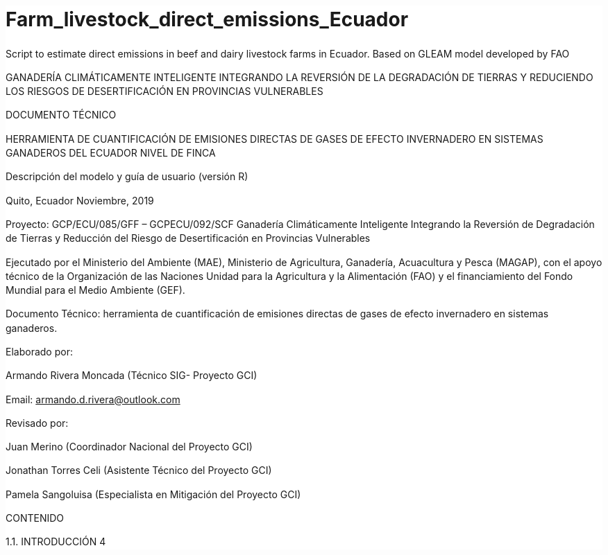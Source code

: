 # Farm_livestock_direct_emissions_Ecuador
Script to estimate direct emissions in beef and dairy livestock farms in Ecuador. Based on GLEAM model developed by FAO 


GANADERÍA CLIMÁTICAMENTE INTELIGENTE
INTEGRANDO LA REVERSIÓN DE LA DEGRADACIÓN DE TIERRAS Y REDUCIENDO LOS RIESGOS DE DESERTIFICACIÓN EN PROVINCIAS VULNERABLES	 


DOCUMENTO TÉCNICO


HERRAMIENTA DE CUANTIFICACIÓN DE EMISIONES DIRECTAS DE GASES DE EFECTO INVERNADERO EN SISTEMAS GANADEROS DEL ECUADOR
NIVEL DE FINCA

Descripción del modelo y guía de usuario
(versión R)





Quito, Ecuador
Noviembre, 2019




Proyecto: GCP/ECU/085/GFF – GCPECU/092/SCF
Ganadería Climáticamente Inteligente
Integrando la Reversión de Degradación de Tierras y Reducción del Riesgo de Desertificación en Provincias Vulnerables	 


Ejecutado por el Ministerio del Ambiente (MAE), Ministerio de Agricultura, Ganadería, Acuacultura y Pesca (MAGAP), con el apoyo técnico de la Organización de las Naciones Unidad para la Agricultura y la Alimentación (FAO) y el financiamiento del Fondo Mundial para el Medio Ambiente (GEF). 


Documento Técnico: herramienta de cuantificación de emisiones directas de gases de efecto invernadero en sistemas ganaderos.

Elaborado por:

Armando Rivera Moncada (Técnico SIG- Proyecto GCI)

Email: armando.d.rivera@outlook.com

Revisado por:

Juan Merino (Coordinador Nacional del Proyecto GCI)

Jonathan Torres Celi (Asistente Técnico del Proyecto GCI)

Pamela Sangoluisa (Especialista en Mitigación del Proyecto GCI)


CONTENIDO

1.1.	INTRODUCCIÓN	4
